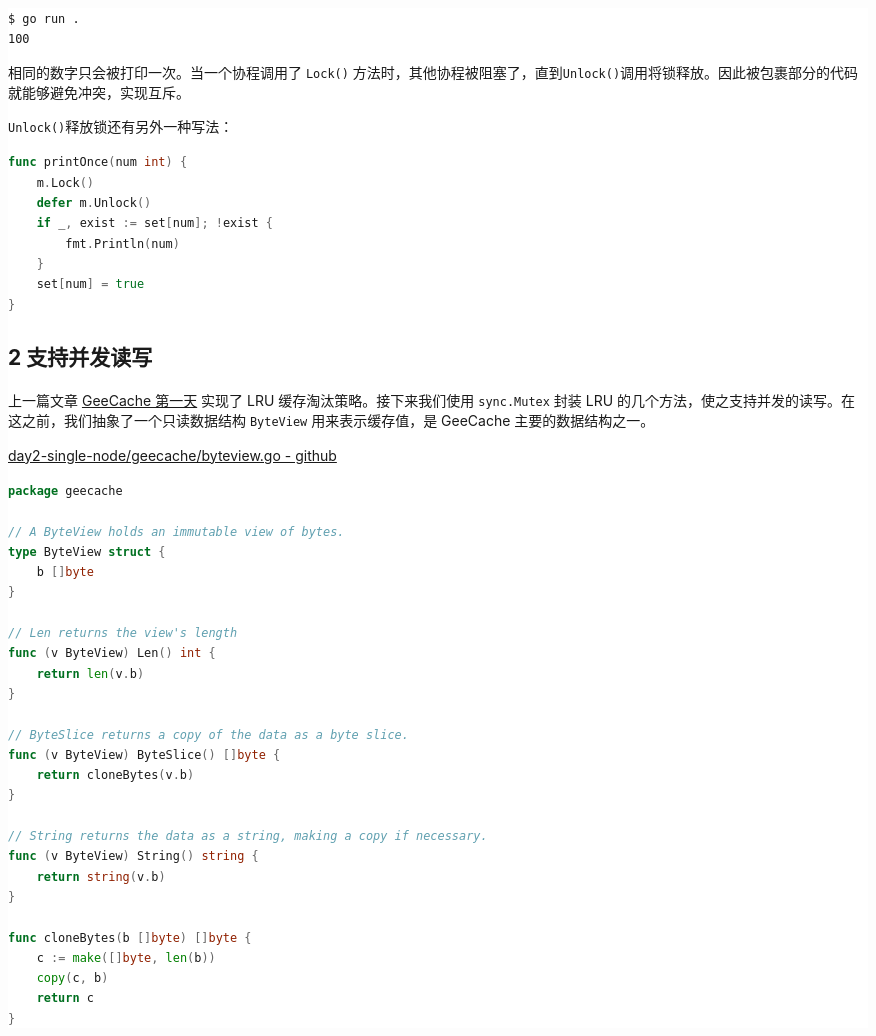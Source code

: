```bash
$ go run .
100
```

相同的数字只会被打印一次。当一个协程调用了 `Lock()` 方法时，其他协程被阻塞了，直到`Unlock()`调用将锁释放。因此被包裹部分的代码就能够避免冲突，实现互斥。

`Unlock()`释放锁还有另外一种写法：

```go
func printOnce(num int) {
	m.Lock()
	defer m.Unlock()
	if _, exist := set[num]; !exist {
		fmt.Println(num)
	}
	set[num] = true
}
```

## 2 支持并发读写

上一篇文章 [GeeCache 第一天](https://geektutu.com/post/geecache-day1.html) 实现了 LRU 缓存淘汰策略。接下来我们使用 `sync.Mutex` 封装 LRU 的几个方法，使之支持并发的读写。在这之前，我们抽象了一个只读数据结构 `ByteView` 用来表示缓存值，是 GeeCache 主要的数据结构之一。

[day2-single-node/geecache/byteview.go - github](https://github.com/geektutu/7days-golang/tree/master/gee-cache/day2-single-node/geecache)

```go
package geecache

// A ByteView holds an immutable view of bytes.
type ByteView struct {
	b []byte
}

// Len returns the view's length
func (v ByteView) Len() int {
	return len(v.b)
}

// ByteSlice returns a copy of the data as a byte slice.
func (v ByteView) ByteSlice() []byte {
	return cloneBytes(v.b)
}

// String returns the data as a string, making a copy if necessary.
func (v ByteView) String() string {
	return string(v.b)
}

func cloneBytes(b []byte) []byte {
	c := make([]byte, len(b))
	copy(c, b)
	return c
}
```
